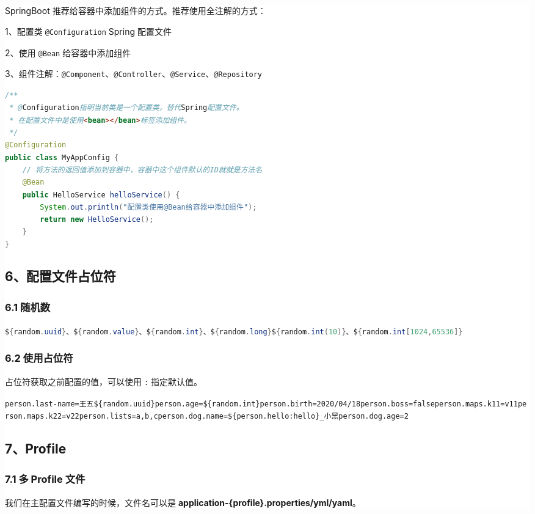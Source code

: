 

SpringBoot 推荐给容器中添加组件的方式。推荐使用全注解的方式：

1、配置类 `@Configuration`  Spring 配置文件

2、使用 `@Bean`  给容器中添加组件

3、组件注解：`@Component`、`@Controller`、`@Service`、`@Repository`



```Java
/**
 * @Configuration指明当前类是一个配置类，替代Spring配置文件。
 * 在配置文件中是使用<bean></bean>标签添加组件。
 */
@Configuration
public class MyAppConfig {
    // 将方法的返回值添加到容器中，容器中这个组件默认的ID就就是方法名
    @Bean
    public HelloService helloService() {
        System.out.println("配置类使用@Bean给容器中添加组件");
        return new HelloService();
    }
}
```



## 6、配置文件占位符

### 6.1 随机数

```Java
${random.uuid}、${random.value}、${random.int}、${random.long}${random.int(10)}、${random.int[1024,65536]}
```



### 6.2 使用占位符

占位符获取之前配置的值，可以使用 `:` 指定默认值。

```properties
person.last-name=王五${random.uuid}person.age=${random.int}person.birth=2020/04/18person.boss=falseperson.maps.k11=v11person.maps.k22=v22person.lists=a,b,cperson.dog.name=${person.hello:hello}_小黑person.dog.age=2
```



## 7、Profile

### 7.1 多 Profile 文件

我们在主配置文件编写的时候，文件名可以是 **application-{profile}.properties/yml/yaml**。
